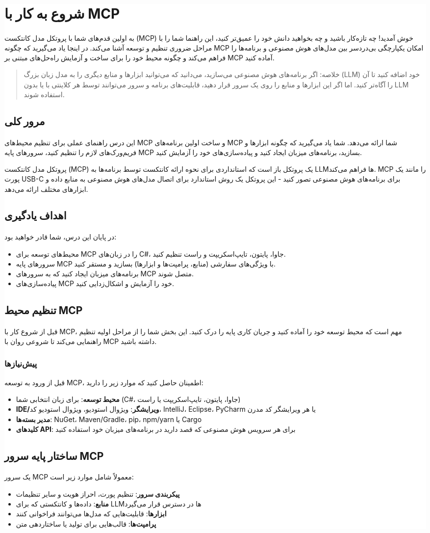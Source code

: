 
# شروع به کار با MCP

به اولین قدم‌های شما با پروتکل مدل کانتکست (MCP) خوش آمدید! چه تازه‌کار باشید و چه بخواهید دانش خود را عمیق‌تر کنید، این راهنما شما را با مراحل ضروری تنظیم و توسعه آشنا می‌کند. در اینجا یاد می‌گیرید که چگونه MCP امکان یکپارچگی بی‌دردسر بین مدل‌های هوش مصنوعی و برنامه‌ها را فراهم می‌کند و چگونه محیط خود را برای ساخت و آزمایش راه‌حل‌های مبتنی بر MCP آماده کنید.

> خلاصه: اگر برنامه‌های هوش مصنوعی می‌سازید، می‌دانید که می‌توانید ابزارها و منابع دیگری را به مدل زبان بزرگ (LLM) خود اضافه کنید تا آن را آگاه‌تر کنید. اما اگر این ابزارها و منابع را روی یک سرور قرار دهید، قابلیت‌های برنامه و سرور می‌توانند توسط هر کلاینتی با یا بدون LLM استفاده شوند.

## مرور کلی

این درس راهنمای عملی برای تنظیم محیط‌های MCP و ساخت اولین برنامه‌های MCP شما ارائه می‌دهد. شما یاد می‌گیرید که چگونه ابزارها و فریم‌ورک‌های لازم را تنظیم کنید، سرورهای پایه MCP بسازید، برنامه‌های میزبان ایجاد کنید و پیاده‌سازی‌های خود را آزمایش کنید.

پروتکل مدل کانتکست (MCP) یک پروتکل باز است که استانداردی برای نحوه ارائه کانتکست توسط برنامه‌ها به LLMها فراهم می‌کند. MCP را مانند یک پورت USB-C برای برنامه‌های هوش مصنوعی تصور کنید - این پروتکل یک روش استاندارد برای اتصال مدل‌های هوش مصنوعی به منابع داده و ابزارهای مختلف ارائه می‌دهد.

## اهداف یادگیری

در پایان این درس، شما قادر خواهید بود:

- محیط‌های توسعه برای MCP را در زبان‌های C#، جاوا، پایتون، تایپ‌اسکریپت و راست تنظیم کنید.
- سرورهای پایه MCP با ویژگی‌های سفارشی (منابع، پرامپت‌ها و ابزارها) بسازید و مستقر کنید.
- برنامه‌های میزبان ایجاد کنید که به سرورهای MCP متصل شوند.
- پیاده‌سازی‌های MCP خود را آزمایش و اشکال‌زدایی کنید.

## تنظیم محیط MCP

قبل از شروع کار با MCP، مهم است که محیط توسعه خود را آماده کنید و جریان کاری پایه را درک کنید. این بخش شما را از مراحل اولیه تنظیم راهنمایی می‌کند تا شروعی روان با MCP داشته باشید.

### پیش‌نیازها

قبل از ورود به توسعه MCP، اطمینان حاصل کنید که موارد زیر را دارید:

- **محیط توسعه**: برای زبان انتخابی شما (C#، جاوا، پایتون، تایپ‌اسکریپت یا راست)
- **IDE/ویرایشگر**: ویژوال استودیو، ویژوال استودیو کد، IntelliJ، Eclipse، PyCharm یا هر ویرایشگر کد مدرن
- **مدیر بسته‌ها**: NuGet، Maven/Gradle، pip، npm/yarn یا Cargo
- **کلیدهای API**: برای هر سرویس هوش مصنوعی که قصد دارید در برنامه‌های میزبان خود استفاده کنید

## ساختار پایه سرور MCP

یک سرور MCP معمولاً شامل موارد زیر است:

- **پیکربندی سرور**: تنظیم پورت، احراز هویت و سایر تنظیمات
- **منابع**: داده‌ها و کانتکستی که برای LLMها در دسترس قرار می‌گیرد
- **ابزارها**: قابلیت‌هایی که مدل‌ها می‌توانند فراخوانی کنند
- **پرامپت‌ها**: قالب‌هایی برای تولید یا ساختاردهی متن
